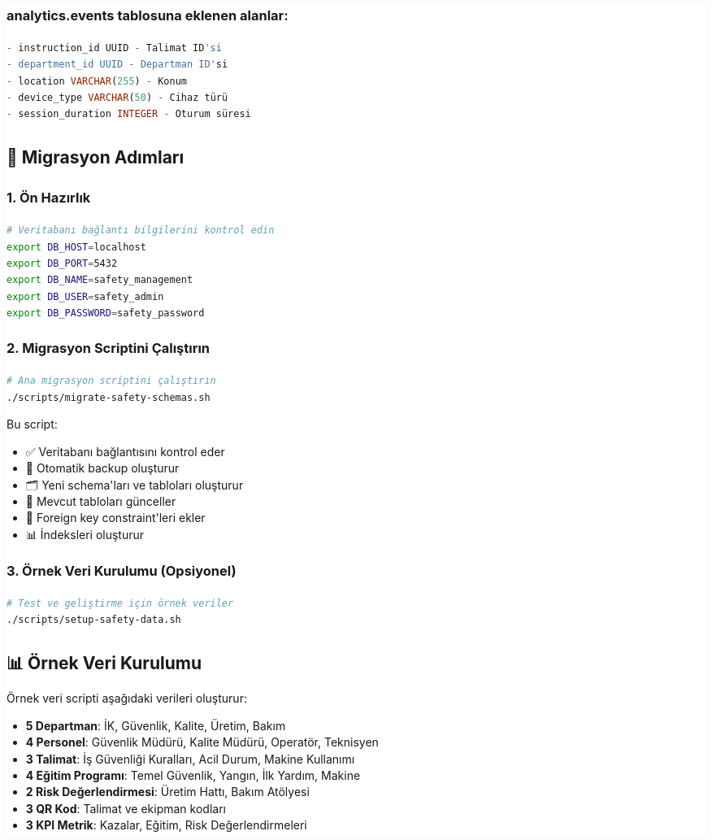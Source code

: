 ### **analytics.events** tablosuna eklenen alanlar:
```sql
- instruction_id UUID - Talimat ID'si
- department_id UUID - Departman ID'si
- location VARCHAR(255) - Konum
- device_type VARCHAR(50) - Cihaz türü
- session_duration INTEGER - Oturum süresi
```

## 🚀 Migrasyon Adımları

### 1. **Ön Hazırlık**
```bash
# Veritabanı bağlantı bilgilerini kontrol edin
export DB_HOST=localhost
export DB_PORT=5432
export DB_NAME=safety_management
export DB_USER=safety_admin
export DB_PASSWORD=safety_password
```

### 2. **Migrasyon Scriptini Çalıştırın**
```bash
# Ana migrasyon scriptini çalıştırın
./scripts/migrate-safety-schemas.sh
```

Bu script:
- ✅ Veritabanı bağlantısını kontrol eder
- 💾 Otomatik backup oluşturur
- 🗂️ Yeni schema'ları ve tabloları oluşturur
- 🔄 Mevcut tabloları günceller
- 🔗 Foreign key constraint'leri ekler
- 📊 İndeksleri oluşturur

### 3. **Örnek Veri Kurulumu (Opsiyonel)**
```bash
# Test ve geliştirme için örnek veriler
./scripts/setup-safety-data.sh
```

## 📊 Örnek Veri Kurulumu

Örnek veri scripti aşağıdaki verileri oluşturur:

- **5 Departman**: İK, Güvenlik, Kalite, Üretim, Bakım
- **4 Personel**: Güvenlik Müdürü, Kalite Müdürü, Operatör, Teknisyen
- **3 Talimat**: İş Güvenliği Kuralları, Acil Durum, Makine Kullanımı
- **4 Eğitim Programı**: Temel Güvenlik, Yangın, İlk Yardım, Makine
- **2 Risk Değerlendirmesi**: Üretim Hattı, Bakım Atölyesi
- **3 QR Kod**: Talimat ve ekipman kodları
- **3 KPI Metrik**: Kazalar, Eğitim, Risk Değerlendirmeleri
